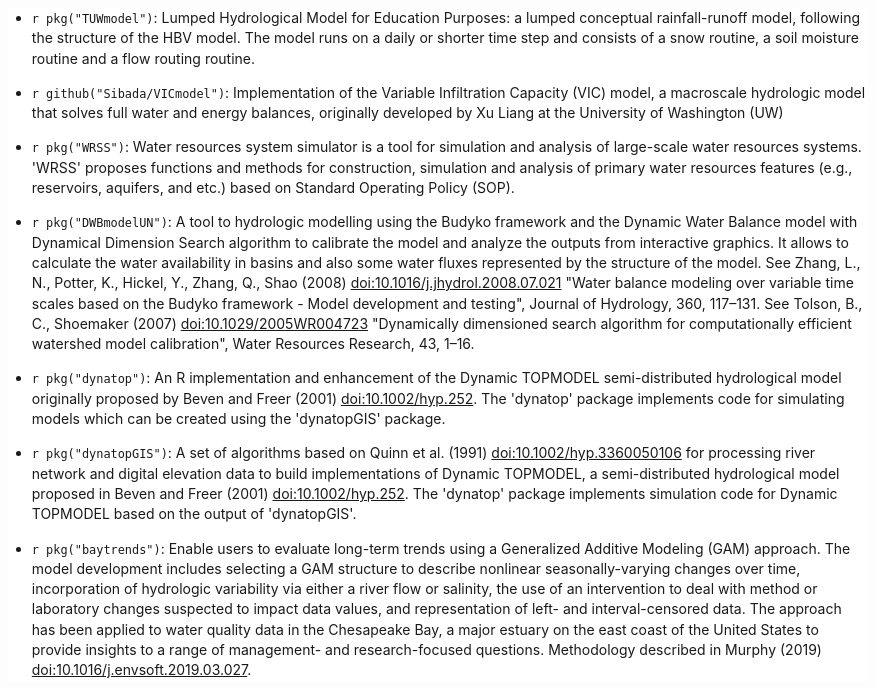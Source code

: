 -   `r pkg("TUWmodel")`: Lumped Hydrological Model for
    Education Purposes: a lumped conceptual rainfall-runoff model,
    following the structure of the HBV model. The model runs on a daily
    or shorter time step and consists of a snow routine, a soil moisture
    routine and a flow routing routine.

-   `r github("Sibada/VICmodel")`: Implementation of the
    Variable Infiltration Capacity (VIC) model, a macroscale hydrologic
    model that solves full water and energy balances, originally
    developed by Xu Liang at the University of Washington (UW)

-   `r pkg("WRSS")`: Water resources system simulator is a
    tool for simulation and analysis of large-scale water resources
    systems. 'WRSS' proposes functions and methods for construction,
    simulation and analysis of primary water resources features
    (e.g., reservoirs, aquifers, and etc.) based on Standard Operating
    Policy (SOP).

-   `r pkg("DWBmodelUN")`: A tool to hydrologic modelling using the
    Budyko framework and the Dynamic Water Balance model with
    Dynamical Dimension Search algorithm to calibrate the model and
    analyze the outputs from interactive graphics. It allows to
    calculate the water availability in basins and also some water
    fluxes represented by the structure of the model. See Zhang, L.,
    N., Potter, K., Hickel, Y., Zhang, Q., Shao (2008)
    [doi:10.1016/j.jhydrol.2008.07.021](doi:10.1016/j.jhydrol.2008.07.021) "Water
    balance modeling over variable time scales based on the Budyko
    framework - Model development and testing", Journal of Hydrology,
    360, 117–131. See Tolson, B., C., Shoemaker (2007)
    [doi:10.1029/2005WR004723](doi:10.1029/2005WR004723) "Dynamically
    dimensioned search algorithm for computationally efficient
    watershed model calibration", Water Resources Research, 43, 1–16.
    
 -   `r pkg("dynatop")`: An R implementation and enhancement of the
    Dynamic TOPMODEL semi-distributed hydrological model originally
    proposed by Beven and Freer (2001) [doi:10.1002/hyp.252](doi:10.1002/hyp.252).
    The 'dynatop' package implements code for simulating models
    which can be created using the 'dynatopGIS' package.

-   `r pkg("dynatopGIS")`: A set of algorithms based on
    Quinn et al. (1991) [doi:10.1002/hyp.3360050106](doi:10.1002/hyp.3360050106) for
    processing river network and digital elevation data to build
    implementations of Dynamic TOPMODEL, a semi-distributed
    hydrological model proposed in Beven and Freer (2001) [doi:10.1002/hyp.252](doi:10.1002/hyp.252).
    The 'dynatop' package implements simulation code for Dynamic
    TOPMODEL based on the output of 'dynatopGIS'.

-   `r pkg("baytrends")`: Enable users to evaluate long-term trends
    using a Generalized Additive Modeling (GAM) approach. The model
    development includes selecting a GAM structure to describe
    nonlinear seasonally-varying changes over time, incorporation of
    hydrologic variability via either a river flow or salinity, the
    use of an intervention to deal with method or laboratory changes
    suspected to impact data values, and representation of left- and
    interval-censored data. The approach has been applied to water
    quality data in the Chesapeake Bay, a major estuary on the east
    coast of the United States to provide insights to a range of
    management- and research-focused questions. Methodology described
    in Murphy (2019) [doi:10.1016/j.envsoft.2019.03.027](doi:10.1016/j.envsoft.2019.03.027).
